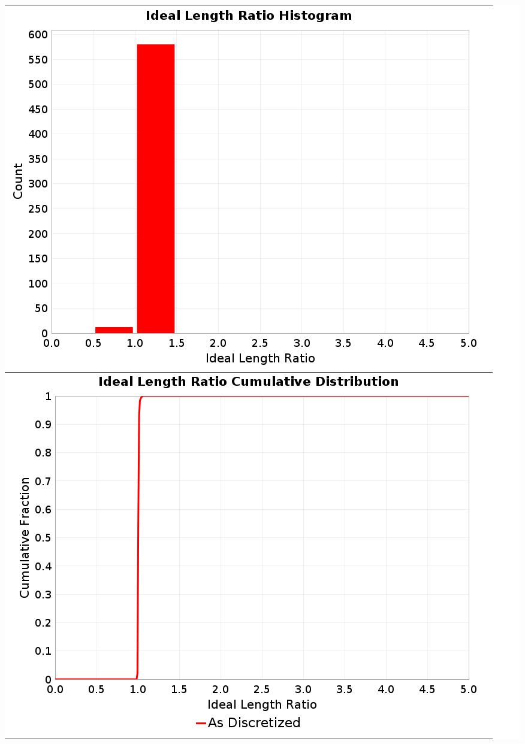 | ![hist](resources/hist_IDEAL_LEN_RATIO.png) |
|-----|
| ![hist](resources/hist_IDEAL_LEN_RATIO_cumulative.png) |
